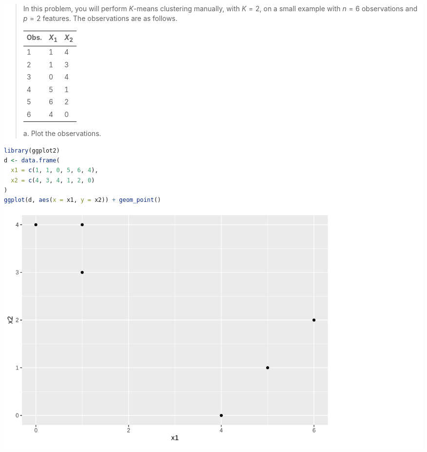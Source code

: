 > In this problem, you will perform $K$-means clustering manually, with $K = 2$,
> on a small example with $n = 6$ observations and $p = 2$ features. The
> observations are as follows.
> 
> | Obs. | $X_1$ | $X_2$ |
> |------|-------|-------|
> | 1    | 1     | 4     |
> | 2    | 1     | 3     |
> | 3    | 0     | 4     |
> | 4    | 5     | 1     |
> | 5    | 6     | 2     |
> | 6    | 4     | 0     |
> 
> a. Plot the observations.


```r
library(ggplot2)
d <- data.frame(
  x1 = c(1, 1, 0, 5, 6, 4),
  x2 = c(4, 3, 4, 1, 2, 0)
)
ggplot(d, aes(x = x1, y = x2)) + geom_point()
```

<img src="12-unsupervised-learning_files/figure-html/unnamed-chunk-6-1.png" width="672" />
